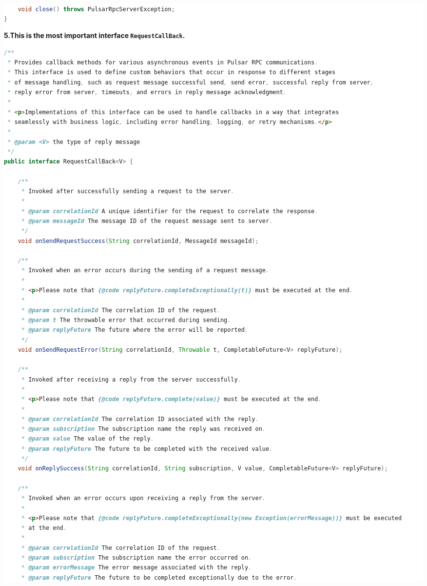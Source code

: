 ```java
    void close() throws PulsarRpcServerException;
}
```

**5.This is the most important interface `RequestCallBack`.**
```java
/**
 * Provides callback methods for various asynchronous events in Pulsar RPC communications.
 * This interface is used to define custom behaviors that occur in response to different stages
 * of message handling, such as request message successful send, send error, successful reply from server,
 * reply error from server, timeouts, and errors in reply message acknowledgment.
 *
 * <p>Implementations of this interface can be used to handle callbacks in a way that integrates
 * seamlessly with business logic, including error handling, logging, or retry mechanisms.</p>
 *
 * @param <V> the type of reply message
 */
public interface RequestCallBack<V> {

    /**
     * Invoked after successfully sending a request to the server.
     *
     * @param correlationId A unique identifier for the request to correlate the response.
     * @param messageId The message ID of the request message sent to server.
     */
    void onSendRequestSuccess(String correlationId, MessageId messageId);

    /**
     * Invoked when an error occurs during the sending of a request message.
     *
     * <p>Please note that {@code replyFuture.completeExceptionally(t)} must be executed at the end.
     *
     * @param correlationId The correlation ID of the request.
     * @param t The throwable error that occurred during sending.
     * @param replyFuture The future where the error will be reported.
     */
    void onSendRequestError(String correlationId, Throwable t, CompletableFuture<V> replyFuture);

    /**
     * Invoked after receiving a reply from the server successfully.
     *
     * <p>Please note that {@code replyFuture.complete(value)} must be executed at the end.
     *
     * @param correlationId The correlation ID associated with the reply.
     * @param subscription The subscription name the reply was received on.
     * @param value The value of the reply.
     * @param replyFuture The future to be completed with the received value.
     */
    void onReplySuccess(String correlationId, String subscription, V value, CompletableFuture<V> replyFuture);

    /**
     * Invoked when an error occurs upon receiving a reply from the server.
     *
     * <p>Please note that {@code replyFuture.completeExceptionally(new Exception(errorMessage))} must be executed
     * at the end.
     *
     * @param correlationId The correlation ID of the request.
     * @param subscription The subscription name the error occurred on.
     * @param errorMessage The error message associated with the reply.
     * @param replyFuture The future to be completed exceptionally due to the error.
```
